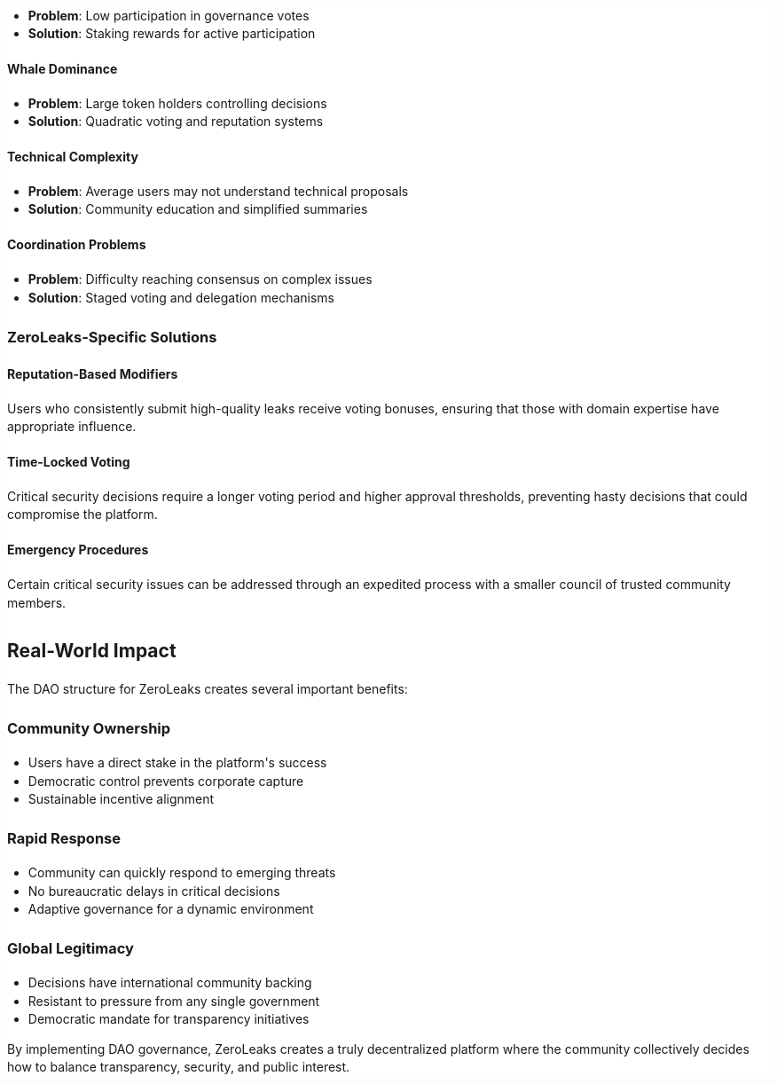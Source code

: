 - **Problem**: Low participation in governance votes
- **Solution**: Staking rewards for active participation

#### Whale Dominance

- **Problem**: Large token holders controlling decisions
- **Solution**: Quadratic voting and reputation systems

#### Technical Complexity

- **Problem**: Average users may not understand technical proposals
- **Solution**: Community education and simplified summaries

#### Coordination Problems

- **Problem**: Difficulty reaching consensus on complex issues
- **Solution**: Staged voting and delegation mechanisms

### ZeroLeaks-Specific Solutions

#### Reputation-Based Modifiers

Users who consistently submit high-quality leaks receive voting bonuses, ensuring that those with domain expertise have appropriate influence.

#### Time-Locked Voting

Critical security decisions require a longer voting period and higher approval thresholds, preventing hasty decisions that could compromise the platform.

#### Emergency Procedures

Certain critical security issues can be addressed through an expedited process with a smaller council of trusted community members.

## Real-World Impact

The DAO structure for ZeroLeaks creates several important benefits:

### Community Ownership

- Users have a direct stake in the platform's success
- Democratic control prevents corporate capture
- Sustainable incentive alignment

### Rapid Response

- Community can quickly respond to emerging threats
- No bureaucratic delays in critical decisions
- Adaptive governance for a dynamic environment

### Global Legitimacy

- Decisions have international community backing
- Resistant to pressure from any single government
- Democratic mandate for transparency initiatives

By implementing DAO governance, ZeroLeaks creates a truly decentralized platform where the community collectively decides how to balance transparency, security, and public interest.
